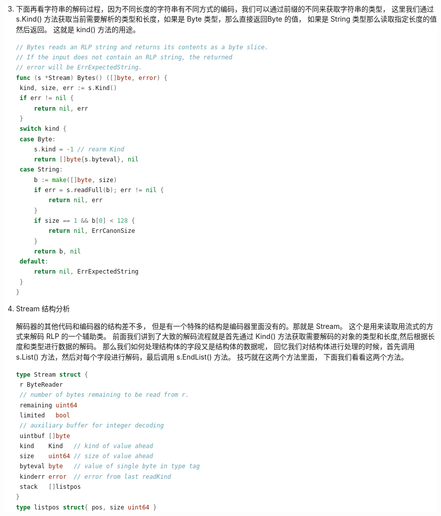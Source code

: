 3. 下面再看字符串的解码过程，因为不同长度的字符串有不同方式的编码，我们可以通过前缀的不同来获取字符串的类型， 这里我们通过 s.Kind() 方法获取当前需要解析的类型和长度，如果是 Byte 类型，那么直接返回Byte 的值， 如果是 String 类型那么读取指定长度的值然后返回。 这就是 kind() 方法的用途。

   ```go
   // Bytes reads an RLP string and returns its contents as a byte slice.
   // If the input does not contain an RLP string, the returned
   // error will be ErrExpectedString.
   func (s *Stream) Bytes() ([]byte, error) {
   	kind, size, err := s.Kind()
   	if err != nil {
   		return nil, err
   	}
   	switch kind {
   	case Byte:
   		s.kind = -1 // rearm Kind
   		return []byte{s.byteval}, nil
   	case String:
   		b := make([]byte, size)
   		if err = s.readFull(b); err != nil {
   			return nil, err
   		}
   		if size == 1 && b[0] < 128 {
   			return nil, ErrCanonSize
   		}
   		return b, nil
   	default:
   		return nil, ErrExpectedString
   	}
   }
   ```

4. Stream 结构分析

   解码器的其他代码和编码器的结构差不多， 但是有一个特殊的结构是编码器里面没有的。那就是 Stream。
   这个是用来读取用流式的方式来解码 RLP 的一个辅助类。 前面我们讲到了大致的解码流程就是首先通过 Kind() 方法获取需要解码的对象的类型和长度,然后根据长度和类型进行数据的解码。 那么我们如何处理结构体的字段又是结构体的数据呢， 回忆我们对结构体进行处理的时候，首先调用 s.List() 方法，然后对每个字段进行解码，最后调用 s.EndList() 方法。 技巧就在这两个方法里面， 下面我们看看这两个方法。

   ```go
   type Stream struct {
   	r ByteReader
   	// number of bytes remaining to be read from r.
   	remaining uint64
   	limited   bool
   	// auxiliary buffer for integer decoding
   	uintbuf []byte
   	kind    Kind   // kind of value ahead
   	size    uint64 // size of value ahead
   	byteval byte   // value of single byte in type tag
   	kinderr error  // error from last readKind
   	stack   []listpos
   }
   type listpos struct{ pos, size uint64 }
   ```
